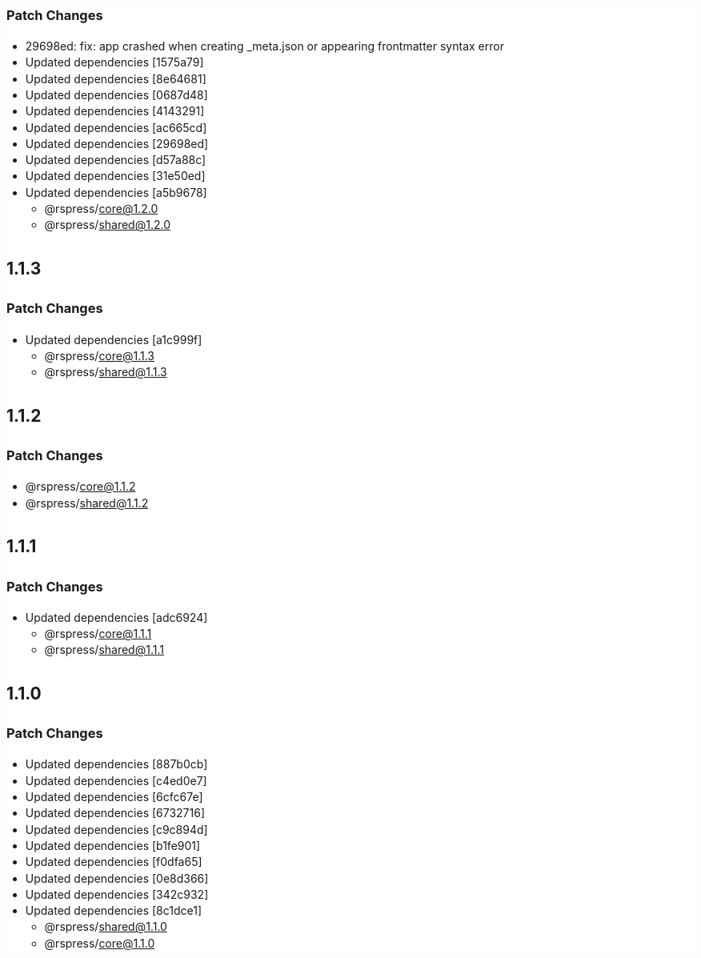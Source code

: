 ### Patch Changes

- 29698ed: fix: app crashed when creating \_meta.json or appearing frontmatter syntax error
- Updated dependencies [1575a79]
- Updated dependencies [8e64681]
- Updated dependencies [0687d48]
- Updated dependencies [4143291]
- Updated dependencies [ac665cd]
- Updated dependencies [29698ed]
- Updated dependencies [d57a88c]
- Updated dependencies [31e50ed]
- Updated dependencies [a5b9678]
  - @rspress/core@1.2.0
  - @rspress/shared@1.2.0

## 1.1.3

### Patch Changes

- Updated dependencies [a1c999f]
  - @rspress/core@1.1.3
  - @rspress/shared@1.1.3

## 1.1.2

### Patch Changes

- @rspress/core@1.1.2
- @rspress/shared@1.1.2

## 1.1.1

### Patch Changes

- Updated dependencies [adc6924]
  - @rspress/core@1.1.1
  - @rspress/shared@1.1.1

## 1.1.0

### Patch Changes

- Updated dependencies [887b0cb]
- Updated dependencies [c4ed0e7]
- Updated dependencies [6cfc67e]
- Updated dependencies [6732716]
- Updated dependencies [c9c894d]
- Updated dependencies [b1fe901]
- Updated dependencies [f0dfa65]
- Updated dependencies [0e8d366]
- Updated dependencies [342c932]
- Updated dependencies [8c1dce1]
  - @rspress/shared@1.1.0
  - @rspress/core@1.1.0
